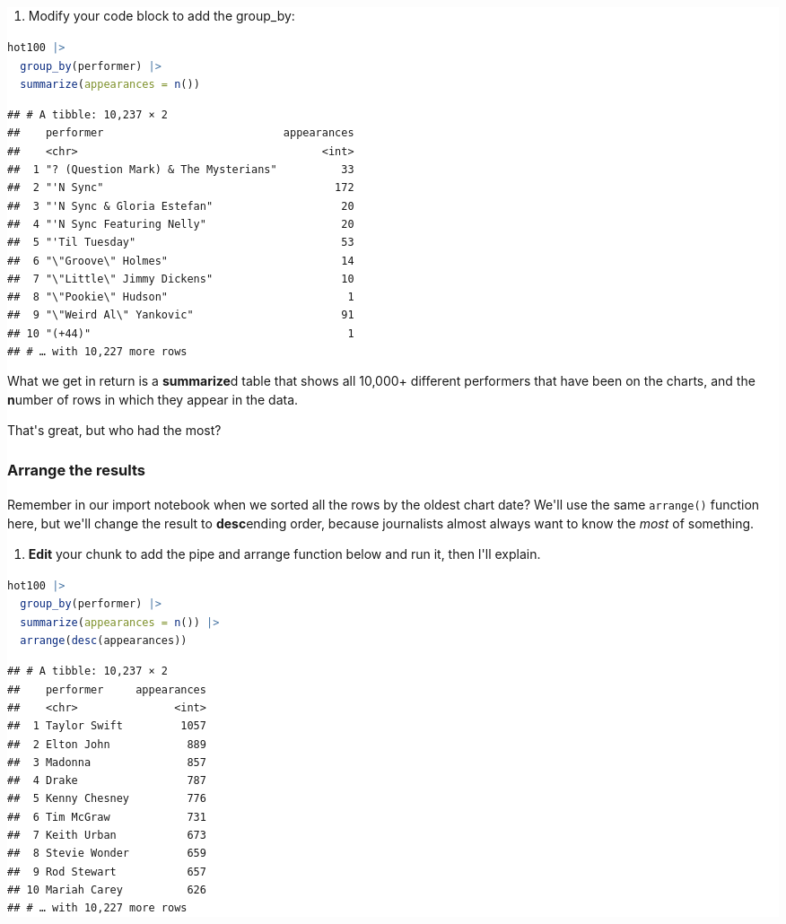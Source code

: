 1. Modify your code block to add the group_by:


```r
hot100 |>
  group_by(performer) |> 
  summarize(appearances = n())
```

```
## # A tibble: 10,237 × 2
##    performer                            appearances
##    <chr>                                      <int>
##  1 "? (Question Mark) & The Mysterians"          33
##  2 "'N Sync"                                    172
##  3 "'N Sync & Gloria Estefan"                    20
##  4 "'N Sync Featuring Nelly"                     20
##  5 "'Til Tuesday"                                53
##  6 "\"Groove\" Holmes"                           14
##  7 "\"Little\" Jimmy Dickens"                    10
##  8 "\"Pookie\" Hudson"                            1
##  9 "\"Weird Al\" Yankovic"                       91
## 10 "(+44)"                                        1
## # … with 10,227 more rows
```

What we get in return is a **summarize**d table that shows all 10,000+ different performers that have been on the charts, and the **n**umber of rows in which they appear in the data.

That's great, but who had the most?

### Arrange the results

Remember in our import notebook when we sorted all the rows by the oldest chart date? We'll use the same `arrange()` function here, but we'll change the result to **desc**ending order, because journalists almost always want to know the _most_ of something.

1. **Edit** your chunk to add the pipe and arrange function below and run it, then I'll explain.


```r
hot100 |>
  group_by(performer) |> 
  summarize(appearances = n()) |> 
  arrange(desc(appearances))
```

```
## # A tibble: 10,237 × 2
##    performer     appearances
##    <chr>               <int>
##  1 Taylor Swift         1057
##  2 Elton John            889
##  3 Madonna               857
##  4 Drake                 787
##  5 Kenny Chesney         776
##  6 Tim McGraw            731
##  7 Keith Urban           673
##  8 Stevie Wonder         659
##  9 Rod Stewart           657
## 10 Mariah Carey          626
## # … with 10,227 more rows
```
